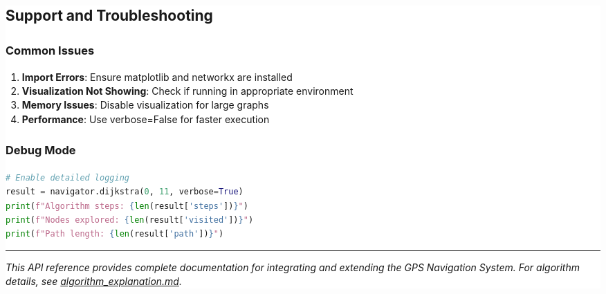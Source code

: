 ## Support and Troubleshooting

### Common Issues

1. **Import Errors**: Ensure matplotlib and networkx are installed
2. **Visualization Not Showing**: Check if running in appropriate environment
3. **Memory Issues**: Disable visualization for large graphs
4. **Performance**: Use verbose=False for faster execution

### Debug Mode

```python
# Enable detailed logging
result = navigator.dijkstra(0, 11, verbose=True)
print(f"Algorithm steps: {len(result['steps'])}")
print(f"Nodes explored: {len(result['visited'])}")
print(f"Path length: {len(result['path'])}")
```

---

*This API reference provides complete documentation for integrating and extending the GPS Navigation System. For algorithm details, see [algorithm_explanation.md](algorithm_explanation.md).*
